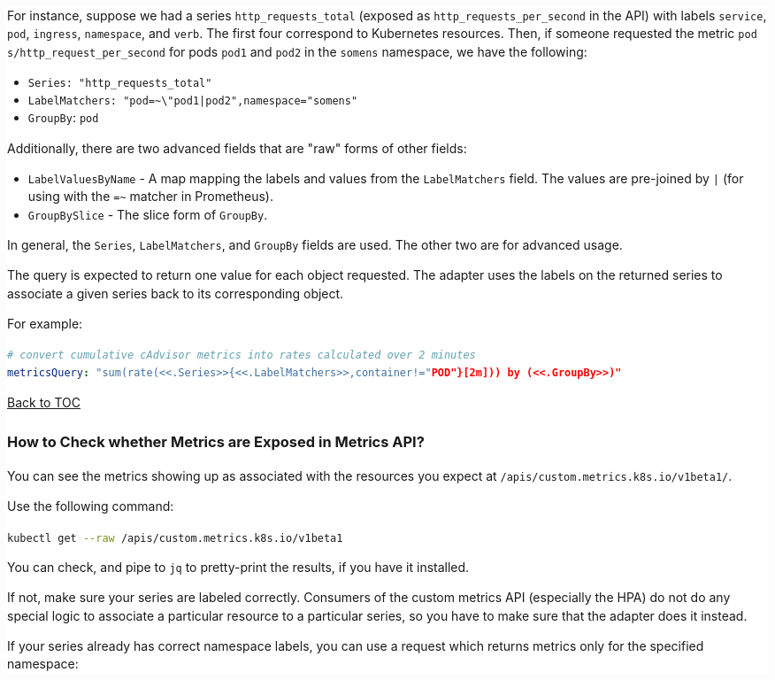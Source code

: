 For instance, suppose we had a series `http_requests_total` (exposed as `http_requests_per_second` in the API)
with labels `service`, `pod`, `ingress`, `namespace`, and `verb`. The first four correspond to Kubernetes resources.
Then, if someone requested the metric `pods/http_request_per_second` for pods `pod1` and `pod2` in the
`somens` namespace, we have the following:

* `Series: "http_requests_total"`
* `LabelMatchers: "pod=~\"pod1|pod2",namespace="somens"`
* `GroupBy`: `pod`

Additionally, there are two advanced fields that are "raw" forms of other fields:

* `LabelValuesByName` - A map mapping the labels and values from the `LabelMatchers` field. The values are pre-joined
  by `|` (for using with the `=~` matcher in Prometheus).
* `GroupBySlice` - The slice form of `GroupBy`.

In general, the `Series`, `LabelMatchers`, and `GroupBy` fields are used.
The other two are for advanced usage.

The query is expected to return one value for each object requested. The adapter uses the labels
on the returned series to associate a given series back to its corresponding object.

For example:

```yaml
# convert cumulative cAdvisor metrics into rates calculated over 2 minutes
metricsQuery: "sum(rate(<<.Series>>{<<.LabelMatchers>>,container!="POD"}[2m])) by (<<.GroupBy>>)"
```


[Back to TOC](#table-of-contents)


### How to Check whether Metrics are Exposed in Metrics API?

You can see the metrics showing up as associated with the resources you expect at
`/apis/custom.metrics.k8s.io/v1beta1/`.

Use the following command:

```bash
kubectl get --raw /apis/custom.metrics.k8s.io/v1beta1
```

You can check, and pipe to `jq` to pretty-print the results, if you have it installed.

If not, make sure your series are labeled correctly. Consumers of the custom metrics API (especially the HPA)
do not do any special logic to associate a particular resource to a particular series, so you have to make sure
that the adapter does it instead.

If your series already has correct namespace labels, you can use a request which returns metrics only for
the specified namespace:
